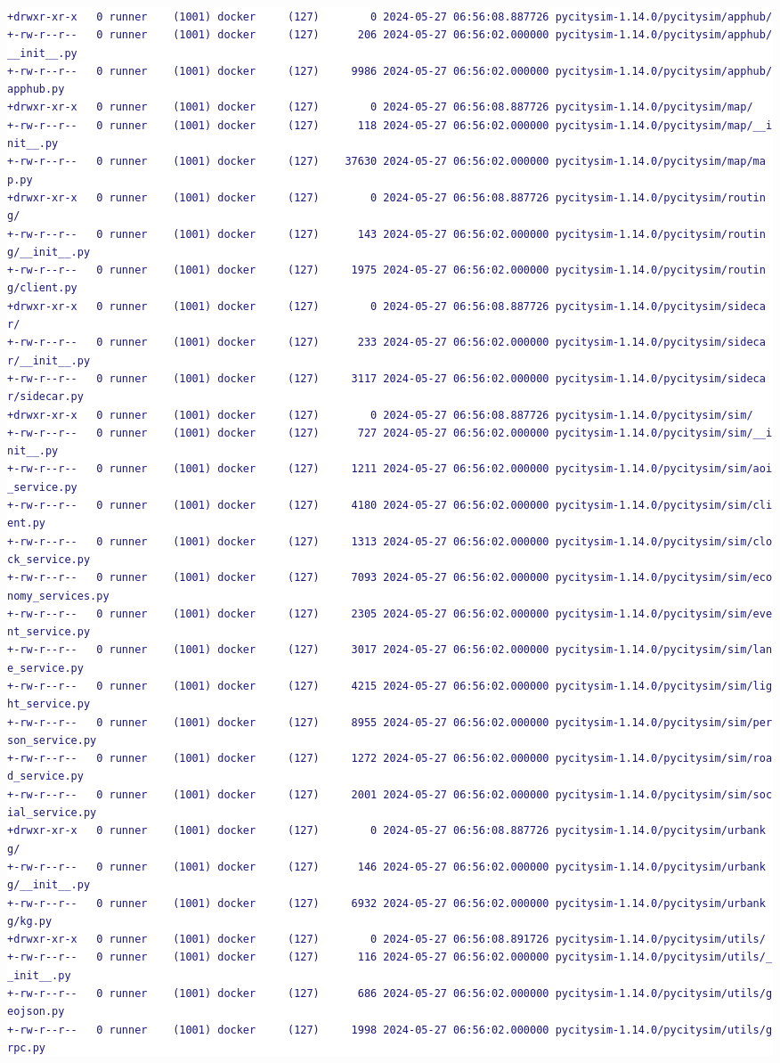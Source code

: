 ```diff
+drwxr-xr-x   0 runner    (1001) docker     (127)        0 2024-05-27 06:56:08.887726 pycitysim-1.14.0/pycitysim/apphub/
+-rw-r--r--   0 runner    (1001) docker     (127)      206 2024-05-27 06:56:02.000000 pycitysim-1.14.0/pycitysim/apphub/__init__.py
+-rw-r--r--   0 runner    (1001) docker     (127)     9986 2024-05-27 06:56:02.000000 pycitysim-1.14.0/pycitysim/apphub/apphub.py
+drwxr-xr-x   0 runner    (1001) docker     (127)        0 2024-05-27 06:56:08.887726 pycitysim-1.14.0/pycitysim/map/
+-rw-r--r--   0 runner    (1001) docker     (127)      118 2024-05-27 06:56:02.000000 pycitysim-1.14.0/pycitysim/map/__init__.py
+-rw-r--r--   0 runner    (1001) docker     (127)    37630 2024-05-27 06:56:02.000000 pycitysim-1.14.0/pycitysim/map/map.py
+drwxr-xr-x   0 runner    (1001) docker     (127)        0 2024-05-27 06:56:08.887726 pycitysim-1.14.0/pycitysim/routing/
+-rw-r--r--   0 runner    (1001) docker     (127)      143 2024-05-27 06:56:02.000000 pycitysim-1.14.0/pycitysim/routing/__init__.py
+-rw-r--r--   0 runner    (1001) docker     (127)     1975 2024-05-27 06:56:02.000000 pycitysim-1.14.0/pycitysim/routing/client.py
+drwxr-xr-x   0 runner    (1001) docker     (127)        0 2024-05-27 06:56:08.887726 pycitysim-1.14.0/pycitysim/sidecar/
+-rw-r--r--   0 runner    (1001) docker     (127)      233 2024-05-27 06:56:02.000000 pycitysim-1.14.0/pycitysim/sidecar/__init__.py
+-rw-r--r--   0 runner    (1001) docker     (127)     3117 2024-05-27 06:56:02.000000 pycitysim-1.14.0/pycitysim/sidecar/sidecar.py
+drwxr-xr-x   0 runner    (1001) docker     (127)        0 2024-05-27 06:56:08.887726 pycitysim-1.14.0/pycitysim/sim/
+-rw-r--r--   0 runner    (1001) docker     (127)      727 2024-05-27 06:56:02.000000 pycitysim-1.14.0/pycitysim/sim/__init__.py
+-rw-r--r--   0 runner    (1001) docker     (127)     1211 2024-05-27 06:56:02.000000 pycitysim-1.14.0/pycitysim/sim/aoi_service.py
+-rw-r--r--   0 runner    (1001) docker     (127)     4180 2024-05-27 06:56:02.000000 pycitysim-1.14.0/pycitysim/sim/client.py
+-rw-r--r--   0 runner    (1001) docker     (127)     1313 2024-05-27 06:56:02.000000 pycitysim-1.14.0/pycitysim/sim/clock_service.py
+-rw-r--r--   0 runner    (1001) docker     (127)     7093 2024-05-27 06:56:02.000000 pycitysim-1.14.0/pycitysim/sim/economy_services.py
+-rw-r--r--   0 runner    (1001) docker     (127)     2305 2024-05-27 06:56:02.000000 pycitysim-1.14.0/pycitysim/sim/event_service.py
+-rw-r--r--   0 runner    (1001) docker     (127)     3017 2024-05-27 06:56:02.000000 pycitysim-1.14.0/pycitysim/sim/lane_service.py
+-rw-r--r--   0 runner    (1001) docker     (127)     4215 2024-05-27 06:56:02.000000 pycitysim-1.14.0/pycitysim/sim/light_service.py
+-rw-r--r--   0 runner    (1001) docker     (127)     8955 2024-05-27 06:56:02.000000 pycitysim-1.14.0/pycitysim/sim/person_service.py
+-rw-r--r--   0 runner    (1001) docker     (127)     1272 2024-05-27 06:56:02.000000 pycitysim-1.14.0/pycitysim/sim/road_service.py
+-rw-r--r--   0 runner    (1001) docker     (127)     2001 2024-05-27 06:56:02.000000 pycitysim-1.14.0/pycitysim/sim/social_service.py
+drwxr-xr-x   0 runner    (1001) docker     (127)        0 2024-05-27 06:56:08.887726 pycitysim-1.14.0/pycitysim/urbankg/
+-rw-r--r--   0 runner    (1001) docker     (127)      146 2024-05-27 06:56:02.000000 pycitysim-1.14.0/pycitysim/urbankg/__init__.py
+-rw-r--r--   0 runner    (1001) docker     (127)     6932 2024-05-27 06:56:02.000000 pycitysim-1.14.0/pycitysim/urbankg/kg.py
+drwxr-xr-x   0 runner    (1001) docker     (127)        0 2024-05-27 06:56:08.891726 pycitysim-1.14.0/pycitysim/utils/
+-rw-r--r--   0 runner    (1001) docker     (127)      116 2024-05-27 06:56:02.000000 pycitysim-1.14.0/pycitysim/utils/__init__.py
+-rw-r--r--   0 runner    (1001) docker     (127)      686 2024-05-27 06:56:02.000000 pycitysim-1.14.0/pycitysim/utils/geojson.py
+-rw-r--r--   0 runner    (1001) docker     (127)     1998 2024-05-27 06:56:02.000000 pycitysim-1.14.0/pycitysim/utils/grpc.py
```